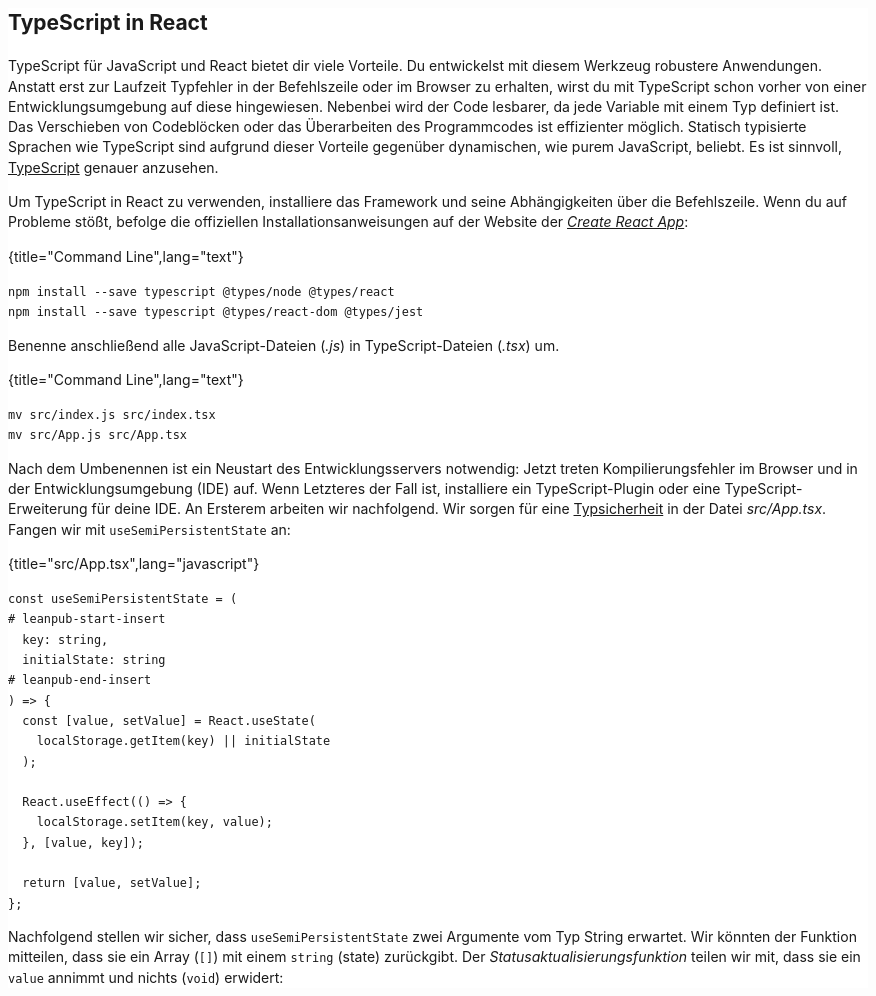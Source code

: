 ## TypeScript in React

TypeScript für JavaScript und React bietet dir viele Vorteile. Du entwickelst mit diesem Werkzeug robustere Anwendungen. Anstatt erst zur Laufzeit Typfehler in der Befehlszeile oder im Browser zu erhalten, wirst du mit TypeScript schon vorher von einer Entwicklungsumgebung auf diese hingewiesen. Nebenbei wird der Code lesbarer, da jede Variable mit einem Typ definiert ist. Das Verschieben von Codeblöcken oder das Überarbeiten des Programmcodes ist effizienter möglich. Statisch typisierte Sprachen wie TypeScript sind aufgrund dieser Vorteile gegenüber dynamischen, wie purem JavaScript, beliebt. Es ist sinnvoll, [TypeScript](https://www.typescriptlang.org/index.html) genauer anzusehen.

Um TypeScript in React zu verwenden, installiere das Framework und seine Abhängigkeiten über die Befehlszeile. Wenn du auf Probleme stößt, befolge die offiziellen Installationsanweisungen auf der Website der [*Create React App*](https://create-react-app.dev/docs/adding-typescript/):

{title="Command Line",lang="text"}
~~~~~~~
npm install --save typescript @types/node @types/react
npm install --save typescript @types/react-dom @types/jest
~~~~~~~

Benenne anschließend alle JavaScript-Dateien (*.js*) in TypeScript-Dateien (*.tsx*) um.

{title="Command Line",lang="text"}
~~~~~~~
mv src/index.js src/index.tsx
mv src/App.js src/App.tsx
~~~~~~~

Nach dem Umbenennen ist ein Neustart des Entwicklungsservers notwendig: Jetzt treten Kompilierungsfehler im Browser und in der Entwicklungsumgebung (IDE) auf. Wenn Letzteres der Fall ist, installiere ein TypeScript-Plugin oder eine TypeScript-Erweiterung für deine IDE. An Ersterem arbeiten wir nachfolgend. Wir sorgen für eine [Typsicherheit](https://de.wikipedia.org/wiki/Typsicherheit) in der Datei *src/App.tsx*. Fangen wir mit `useSemiPersistentState` an:

{title="src/App.tsx",lang="javascript"}
~~~~~~~
const useSemiPersistentState = (
# leanpub-start-insert
  key: string,
  initialState: string
# leanpub-end-insert
) => {
  const [value, setValue] = React.useState(
    localStorage.getItem(key) || initialState
  );

  React.useEffect(() => {
    localStorage.setItem(key, value);
  }, [value, key]);

  return [value, setValue];
};
~~~~~~~

Nachfolgend stellen wir sicher, dass `useSemiPersistentState` zwei Argumente vom Typ String erwartet. Wir könnten der Funktion mitteilen, dass sie ein Array (`[]`) mit einem `string` (state) zurückgibt. Der *Statusaktualisierungsfunktion* teilen wir mit, dass sie ein `value` annimmt und nichts (`void`) erwidert:
